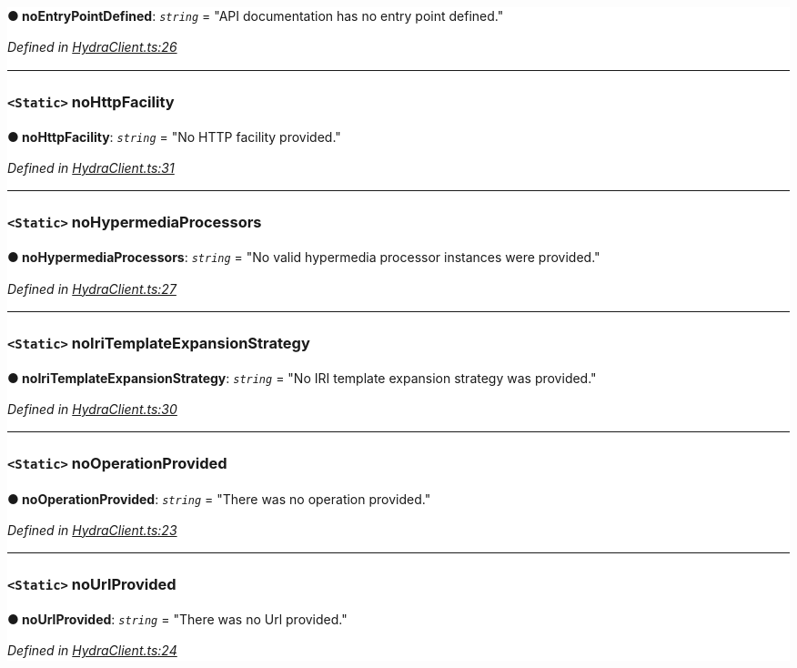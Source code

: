 **● noEntryPointDefined**: *`string`* = "API documentation has no entry point defined."

*Defined in [HydraClient.ts:26](https://github.com/alien-mcl/Heracles.ts/blob/master/src/HydraClient.ts#L26)*

___
<a id="nohttpfacility"></a>

### `<Static>` noHttpFacility

**● noHttpFacility**: *`string`* = "No HTTP facility provided."

*Defined in [HydraClient.ts:31](https://github.com/alien-mcl/Heracles.ts/blob/master/src/HydraClient.ts#L31)*

___
<a id="nohypermediaprocessors"></a>

### `<Static>` noHypermediaProcessors

**● noHypermediaProcessors**: *`string`* = "No valid hypermedia processor instances were provided."

*Defined in [HydraClient.ts:27](https://github.com/alien-mcl/Heracles.ts/blob/master/src/HydraClient.ts#L27)*

___
<a id="noiritemplateexpansionstrategy"></a>

### `<Static>` noIriTemplateExpansionStrategy

**● noIriTemplateExpansionStrategy**: *`string`* = "No IRI template expansion strategy was provided."

*Defined in [HydraClient.ts:30](https://github.com/alien-mcl/Heracles.ts/blob/master/src/HydraClient.ts#L30)*

___
<a id="nooperationprovided"></a>

### `<Static>` noOperationProvided

**● noOperationProvided**: *`string`* = "There was no operation provided."

*Defined in [HydraClient.ts:23](https://github.com/alien-mcl/Heracles.ts/blob/master/src/HydraClient.ts#L23)*

___
<a id="nourlprovided"></a>

### `<Static>` noUrlProvided

**● noUrlProvided**: *`string`* = "There was no Url provided."

*Defined in [HydraClient.ts:24](https://github.com/alien-mcl/Heracles.ts/blob/master/src/HydraClient.ts#L24)*
